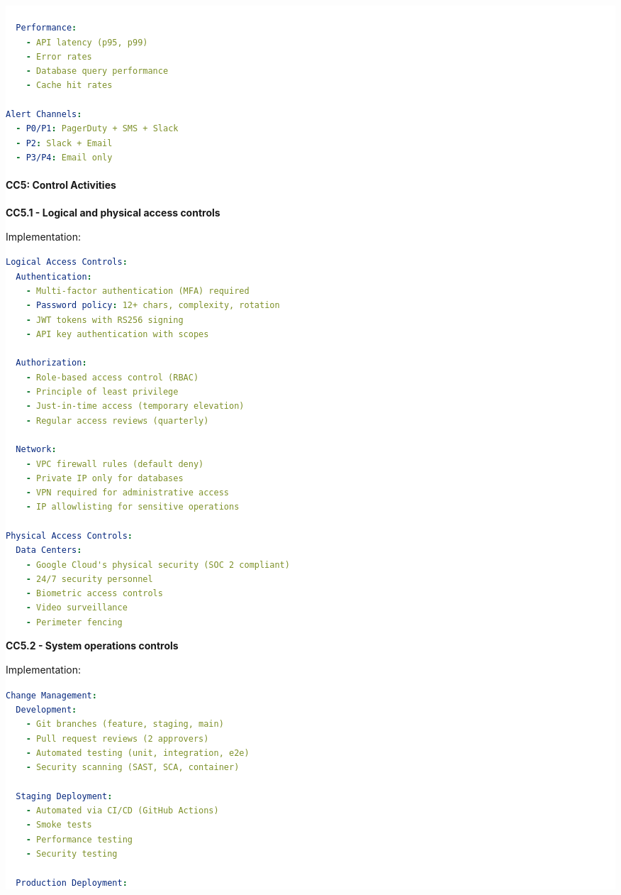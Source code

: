 ```yaml

  Performance:
    - API latency (p95, p99)
    - Error rates
    - Database query performance
    - Cache hit rates

Alert Channels:
  - P0/P1: PagerDuty + SMS + Slack
  - P2: Slack + Email
  - P3/P4: Email only
```

#### CC5: Control Activities

**CC5.1 - Logical and physical access controls**

Implementation:
```yaml
Logical Access Controls:
  Authentication:
    - Multi-factor authentication (MFA) required
    - Password policy: 12+ chars, complexity, rotation
    - JWT tokens with RS256 signing
    - API key authentication with scopes

  Authorization:
    - Role-based access control (RBAC)
    - Principle of least privilege
    - Just-in-time access (temporary elevation)
    - Regular access reviews (quarterly)

  Network:
    - VPC firewall rules (default deny)
    - Private IP only for databases
    - VPN required for administrative access
    - IP allowlisting for sensitive operations

Physical Access Controls:
  Data Centers:
    - Google Cloud's physical security (SOC 2 compliant)
    - 24/7 security personnel
    - Biometric access controls
    - Video surveillance
    - Perimeter fencing
```

**CC5.2 - System operations controls**

Implementation:
```yaml
Change Management:
  Development:
    - Git branches (feature, staging, main)
    - Pull request reviews (2 approvers)
    - Automated testing (unit, integration, e2e)
    - Security scanning (SAST, SCA, container)

  Staging Deployment:
    - Automated via CI/CD (GitHub Actions)
    - Smoke tests
    - Performance testing
    - Security testing

  Production Deployment:
```